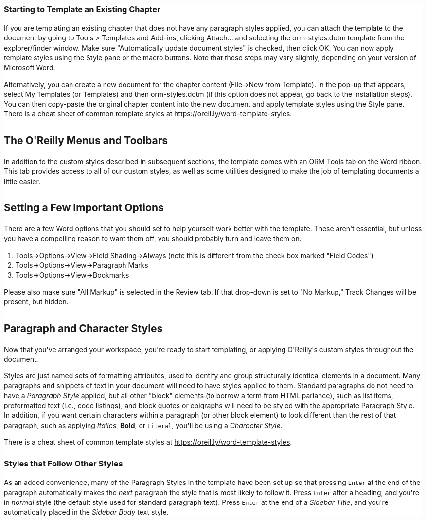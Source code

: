 <h3 id="template_existing">Starting to Template an Existing Chapter</h3>

If you are templating an existing chapter that does not have any paragraph styles applied, you can attach the template to the document by going to Tools > Templates and Add-ins, clicking Attach... and selecting the orm-styles.dotm template from the explorer/finder window. Make sure "Automatically update document styles" is checked, then click OK. You can now apply template styles using the Style pane or the macro buttons. Note that these steps may vary slightly, depending on your version of Microsoft Word.

Alternatively, you can create a new document for the chapter content (File→New from Template). In the pop-up that appears, select My Templates (or Templates) and then orm-styles.dotm (if this option does not appear, go back to the installation steps). You can then copy-paste the original chapter content into the new document and apply template styles using the Style pane. There is a cheat sheet of common template styles at https://oreil.ly/word-template-styles.

<h2 id="menus-toolbars">The O'Reilly Menus and Toolbars</h2>

In addition to the custom styles described in subsequent sections, the template comes with an ORM Tools tab on the Word ribbon. This tab provides access to all of our custom styles, as well as some utilities designed to make the job of templating documents a little easier.  

<h2 id="setting-options">Setting a Few Important Options</h2>

There are a few Word options that you should set to help yourself work better with the template. These aren't essential, but unless you have a compelling reason to want them off, you should probably turn and leave them on.

1.	Tools→Options→View→Field Shading→Always (note this is different from the check box marked "Field Codes")
2.	Tools→Options→View→Paragraph Marks
3.	Tools→Options→View→Bookmarks

Please also make sure "All Markup" is selected in the Review tab. If that drop-down is set to "No Markup," Track Changes will be present, but hidden.

<h2 id="paragraph-character-styles">Paragraph and Character Styles</h2>

Now that you've arranged your workspace, you're ready to start templating, or applying O'Reilly's custom styles throughout the document.   

Styles are just named sets of formatting attributes, used to identify and group structurally identical elements in a document. Many paragraphs and snippets of text in your document will need to have styles applied to them. Standard paragraphs do not need to have a _Paragraph Style_ applied, but all other "block" elements (to borrow a term from HTML parlance), such as list items, preformatted text (i.e., code listings), and block quotes or epigraphs will need to be styled with the appropriate Paragraph Style. In addition, if you want certain characters within a paragraph (or other block element) to look different than the rest of that paragraph, such as applying *Italics*, **Bold**, or `Literal`, you'll be using a *Character Style*. 

There is a cheat sheet of common template styles at https://oreil.ly/word-template-styles.

<h3 id="styles-follow-styles">Styles that Follow Other Styles</h3>

As an added convenience, many of the Paragraph Styles in the template have been set up so that pressing `Enter` at the end of the paragraph automatically makes the *next* paragraph the style that is most likely to follow it. Press `Enter` after a heading, and you're in *normal* style (the default style used for standard paragraph text). Press `Enter` at the end of a *Sidebar Title*, and you're automatically placed in the *Sidebar Body* text style.
